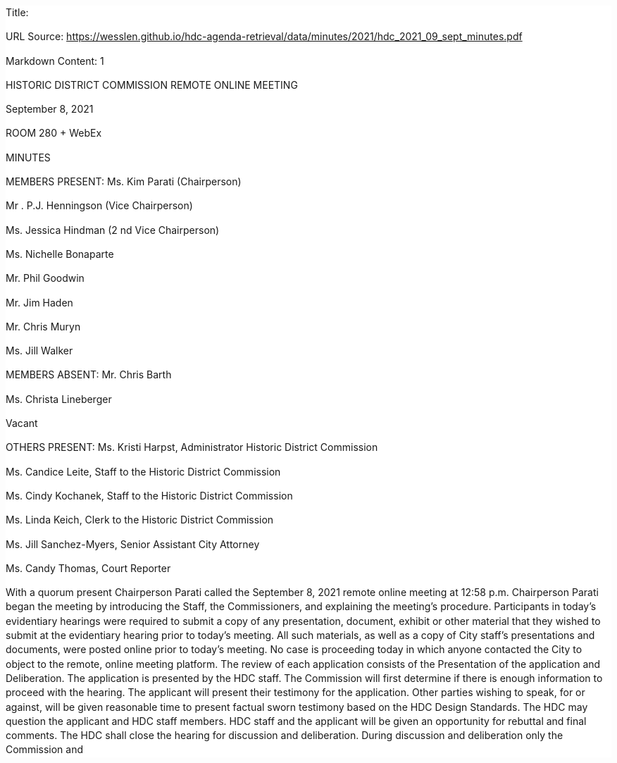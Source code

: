 Title: 

URL Source: https://wesslen.github.io/hdc-agenda-retrieval/data/minutes/2021/hdc_2021_09_sept_minutes.pdf

Markdown Content:
1

HISTORIC DISTRICT COMMISSION REMOTE ONLINE MEETING 

September 8, 2021 

ROOM 280 + WebEx 

MINUTES 

MEMBERS PRESENT: Ms. Kim Parati (Chairperson) 

Mr . P.J. Henningson (Vice Chairperson) 

Ms. Jessica Hindman (2 nd Vice Chairperson) 

Ms. Nichelle Bonaparte 

Mr. Phil Goodwin 

Mr. Jim Haden 

Mr. Chris Muryn 

Ms. Jill Walker 

MEMBERS ABSENT: Mr. Chris Barth 

Ms. Christa Lineberger 

Vacant 

OTHERS PRESENT: Ms. Kristi Harpst, Administrator Historic District Commission 

Ms. Candice Leite, Staff to the Historic District Commission 

Ms. Cindy Kochanek, Staff to the Historic District Commission 

Ms. Linda Keich, Clerk to the Historic District Commission 

Ms. Jill Sanchez-Myers, Senior Assistant City Attorney 

Ms. Candy Thomas, Court Reporter 

With a quorum present Chairperson Parati called the September 8, 2021 remote online meeting at 12:58 p.m. Chairperson Parati began the meeting by introducing the Staff, the Commissioners, and explaining the meeting’s procedure. Participants in today’s evidentiary hearings were required to submit a copy of any presentation, document, exhibit or other material that they wished to submit at the evidentiary hearing prior to today’s meeting. All such materials, as well as a copy of City staff’s presentations and documents, were posted online prior to today’s meeting. No case is proceeding today in which anyone contacted the City to object to the remote, online meeting platform. The review of each application consists of the Presentation of the application and Deliberation. The application is presented by the HDC staff. The Commission will first determine if there is enough information to proceed with the hearing. The applicant will present their testimony for the application. Other parties wishing to speak, for or against, will be given reasonable time to present factual sworn testimony based on the HDC Design Standards. The HDC may question the applicant and HDC staff members. HDC staff and the applicant will be given an opportunity for rebuttal and final comments. The HDC shall close the hearing for discussion and deliberation. During discussion and deliberation only the Commission and 

